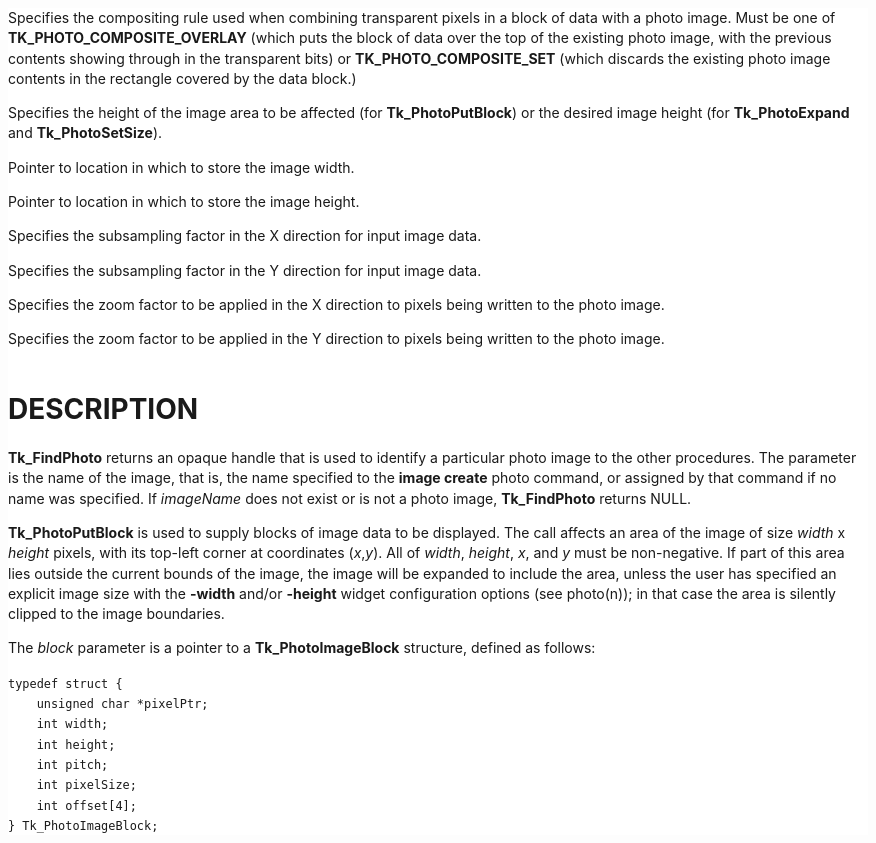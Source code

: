 Specifies the compositing rule used when combining transparent pixels in
a block of data with a photo image. Must be one of
**TK_PHOTO_COMPOSITE_OVERLAY** (which puts the block of data over the
top of the existing photo image, with the previous contents showing
through in the transparent bits) or **TK_PHOTO_COMPOSITE_SET** (which
discards the existing photo image contents in the rectangle covered by
the data block.)

Specifies the height of the image area to be affected (for
**Tk_PhotoPutBlock**) or the desired image height (for
**Tk_PhotoExpand** and **Tk_PhotoSetSize**).

Pointer to location in which to store the image width.

Pointer to location in which to store the image height.

Specifies the subsampling factor in the X direction for input image
data.

Specifies the subsampling factor in the Y direction for input image
data.

Specifies the zoom factor to be applied in the X direction to pixels
being written to the photo image.

Specifies the zoom factor to be applied in the Y direction to pixels
being written to the photo image.

# DESCRIPTION

**Tk_FindPhoto** returns an opaque handle that is used to identify a
particular photo image to the other procedures. The parameter is the
name of the image, that is, the name specified to the **image create**
photo command, or assigned by that command if no name was specified. If
*imageName* does not exist or is not a photo image, **Tk_FindPhoto**
returns NULL.

**Tk_PhotoPutBlock** is used to supply blocks of image data to be
displayed. The call affects an area of the image of size *width* x
*height* pixels, with its top-left corner at coordinates (*x*,*y*). All
of *width*, *height*, *x*, and *y* must be non-negative. If part of this
area lies outside the current bounds of the image, the image will be
expanded to include the area, unless the user has specified an explicit
image size with the **-width** and/or **-height** widget configuration
options (see photo(n)); in that case the area is silently clipped to the
image boundaries.

The *block* parameter is a pointer to a **Tk_PhotoImageBlock**
structure, defined as follows:

    typedef struct {
        unsigned char *pixelPtr;
        int width;
        int height;
        int pitch;
        int pixelSize;
        int offset[4];
    } Tk_PhotoImageBlock;
